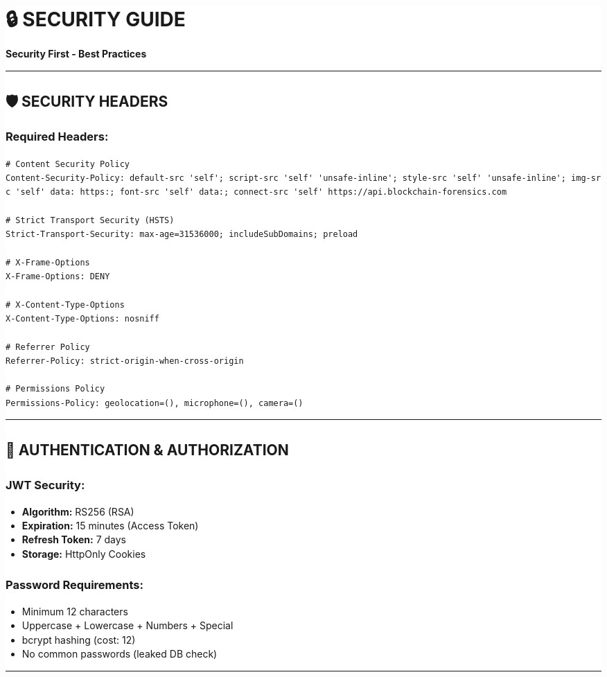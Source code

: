 # 🔒 SECURITY GUIDE

**Security First - Best Practices**

---

## 🛡️ SECURITY HEADERS

### Required Headers:
```nginx
# Content Security Policy
Content-Security-Policy: default-src 'self'; script-src 'self' 'unsafe-inline'; style-src 'self' 'unsafe-inline'; img-src 'self' data: https:; font-src 'self' data:; connect-src 'self' https://api.blockchain-forensics.com

# Strict Transport Security (HSTS)
Strict-Transport-Security: max-age=31536000; includeSubDomains; preload

# X-Frame-Options
X-Frame-Options: DENY

# X-Content-Type-Options
X-Content-Type-Options: nosniff

# Referrer Policy
Referrer-Policy: strict-origin-when-cross-origin

# Permissions Policy
Permissions-Policy: geolocation=(), microphone=(), camera=()
```

---

## 🔐 AUTHENTICATION & AUTHORIZATION

### JWT Security:
- **Algorithm:** RS256 (RSA)
- **Expiration:** 15 minutes (Access Token)
- **Refresh Token:** 7 days
- **Storage:** HttpOnly Cookies

### Password Requirements:
- Minimum 12 characters
- Uppercase + Lowercase + Numbers + Special
- bcrypt hashing (cost: 12)
- No common passwords (leaked DB check)

---
